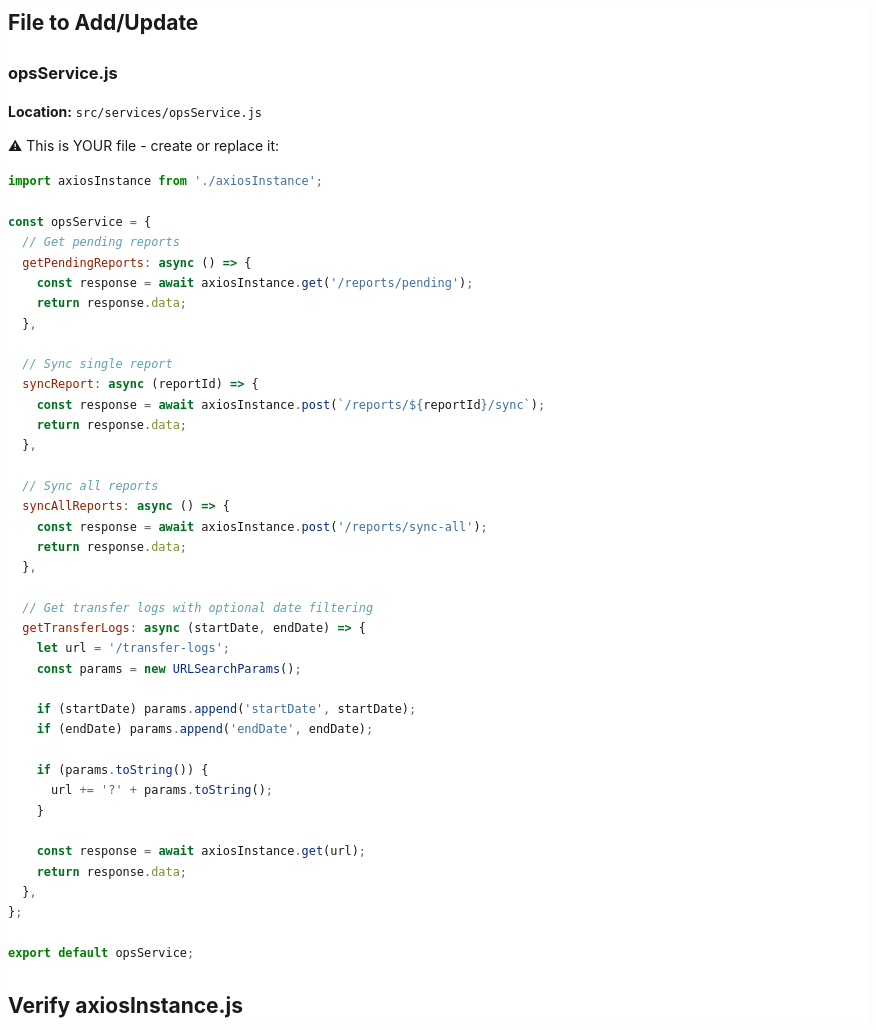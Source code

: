 ## File to Add/Update

### opsService.js

**Location:** `src/services/opsService.js`

⚠️ This is YOUR file - create or replace it:

```javascript
import axiosInstance from './axiosInstance';

const opsService = {
  // Get pending reports
  getPendingReports: async () => {
    const response = await axiosInstance.get('/reports/pending');
    return response.data;
  },

  // Sync single report
  syncReport: async (reportId) => {
    const response = await axiosInstance.post(`/reports/${reportId}/sync`);
    return response.data;
  },

  // Sync all reports
  syncAllReports: async () => {
    const response = await axiosInstance.post('/reports/sync-all');
    return response.data;
  },

  // Get transfer logs with optional date filtering
  getTransferLogs: async (startDate, endDate) => {
    let url = '/transfer-logs';
    const params = new URLSearchParams();
    
    if (startDate) params.append('startDate', startDate);
    if (endDate) params.append('endDate', endDate);
    
    if (params.toString()) {
      url += '?' + params.toString();
    }
    
    const response = await axiosInstance.get(url);
    return response.data;
  },
};

export default opsService;
```

## Verify axiosInstance.js
